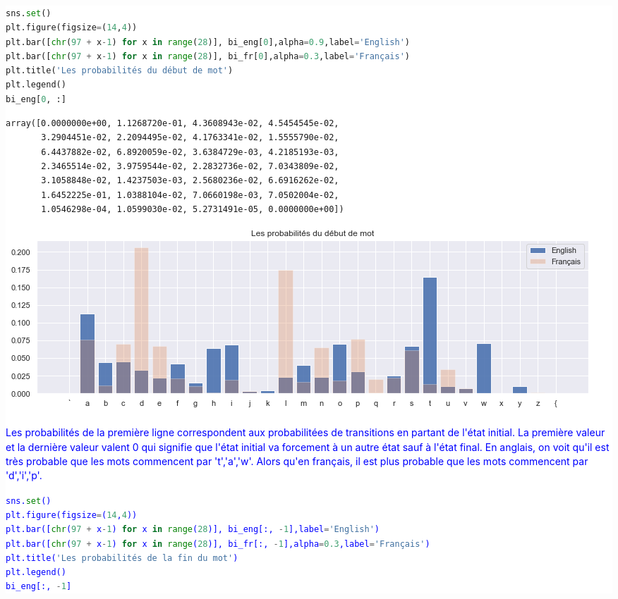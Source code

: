 

```python
sns.set()
plt.figure(figsize=(14,4))
plt.bar([chr(97 + x-1) for x in range(28)], bi_eng[0],alpha=0.9,label='English')
plt.bar([chr(97 + x-1) for x in range(28)], bi_fr[0],alpha=0.3,label='Français')
plt.title('Les probabilités du début de mot')
plt.legend()
bi_eng[0, :]
```




    array([0.0000000e+00, 1.1268720e-01, 4.3608943e-02, 4.5454545e-02,
           3.2904451e-02, 2.2094495e-02, 4.1763341e-02, 1.5555790e-02,
           6.4437882e-02, 6.8920059e-02, 3.6384729e-03, 4.2185193e-03,
           2.3465514e-02, 3.9759544e-02, 2.2832736e-02, 7.0343809e-02,
           3.1058848e-02, 1.4237503e-03, 2.5680236e-02, 6.6916262e-02,
           1.6452225e-01, 1.0388104e-02, 7.0660198e-03, 7.0502004e-02,
           1.0546298e-04, 1.0599030e-02, 5.2731491e-05, 0.0000000e+00])




![png](https://raw.githubusercontent.com/wangyangparis/wangyangparis.github.io/master/_machinelearning/assets/HMM/output_10_1.png)


<font color="blue"> Les probabilités de la première ligne correspondent aux probabilitées de transitions en partant de l'état initial. La première valeur et la dernière valeur valent 0 qui signifie que l'état initial va forcement à un autre état sauf à l'état final. En anglais, on voit qu'il est très probable que les mots commencent par 't','a','w'. Alors qu'en français, il est plus probable que les mots commencent par 'd','i','p'.


```python
sns.set()
plt.figure(figsize=(14,4))
plt.bar([chr(97 + x-1) for x in range(28)], bi_eng[:, -1],label='English')
plt.bar([chr(97 + x-1) for x in range(28)], bi_fr[:, -1],alpha=0.3,label='Français')
plt.title('Les probabilités de la fin du mot')
plt.legend()
bi_eng[:, -1]
```
